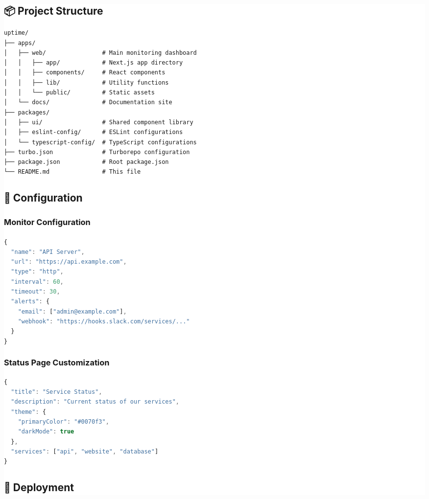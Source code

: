 ## 📦 Project Structure
```
uptime/
├── apps/
│   ├── web/                # Main monitoring dashboard
│   │   ├── app/            # Next.js app directory
│   │   ├── components/     # React components
│   │   ├── lib/            # Utility functions
│   │   └── public/         # Static assets
│   └── docs/               # Documentation site
├── packages/
│   ├── ui/                 # Shared component library
│   ├── eslint-config/      # ESLint configurations
│   └── typescript-config/  # TypeScript configurations
├── turbo.json              # Turborepo configuration
├── package.json            # Root package.json
└── README.md               # This file
```

## 🔧 Configuration

### Monitor Configuration
```javascript
{
  "name": "API Server",
  "url": "https://api.example.com",
  "type": "http",
  "interval": 60,
  "timeout": 30,
  "alerts": {
    "email": ["admin@example.com"],
    "webhook": "https://hooks.slack.com/services/..."
  }
}
```

### Status Page Customization
```javascript
{
  "title": "Service Status",
  "description": "Current status of our services",
  "theme": {
    "primaryColor": "#0070f3",
    "darkMode": true
  },
  "services": ["api", "website", "database"]
}
```

## 🚀 Deployment
